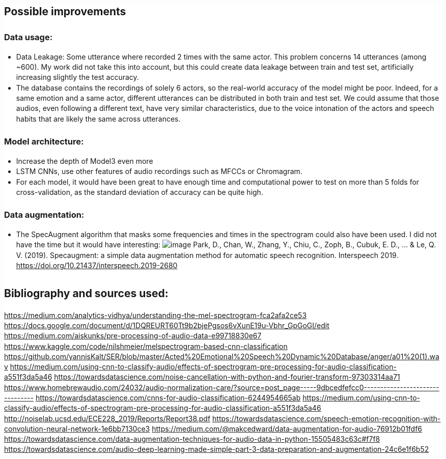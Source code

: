 ## Possible improvements
### Data usage:
-	Data Leakage: Some utterance where recorded 2 times with the same actor. This problem concerns 14 utterances (among ~600). My work did not take this into account, but this could create data leakage between train and test set, artificially increasing slightly the test accuracy. 
-	The database contains the recordings of solely 6 actors, so the real-world accuracy of the model might be poor. Indeed, for a same emotion and a same actor, different utterances can be distributed in both train and test set. We could assume that those audios, even following a different text, have very similar characteristics, due to the voice intonation of the actors and speech habits that are likely the same across utterances. 
### Model architecture:
-	Increase the depth of Model3 even more
-	LSTM CNNs, use other features of audio recordings such as MFCCs or Chromagram. 
-	For each model, it would have been great to have enough time and computational power to test on more than 5 folds for cross-validation, as the standard deviation of accuracy can be quite high.
### Data augmentation:
-	The SpecAugment algorithm that masks some frequencies and times in the spectrogram could also have been used. I did not have the time but it would have interesting: 
![image](https://github.com/JadeArpaliangeas/Speech-Emotion-Recognition-CNN/assets/149436763/38bdb72a-d52b-46a7-8b1a-562056361c5e)
Park, D., Chan, W., Zhang, Y., Chiu, C., Zoph, B., Cubuk, E. D., … & Le, Q. V. (2019). Specaugment: a simple data augmentation method for automatic speech recognition. Interspeech 2019. https://doi.org/10.21437/interspeech.2019-2680


## Bibliography and sources used:

https://medium.com/analytics-vidhya/understanding-the-mel-spectrogram-fca2afa2ce53
https://docs.google.com/document/d/1DQREURT60Tt9b2bjePgsos6vXunE19u-Vbhr_GpGoGI/edit
https://medium.com/aiskunks/pre-processing-of-audio-data-e99718830e67
https://www.kaggle.com/code/nilshmeier/melspectrogram-based-cnn-classification
https://github.com/yannisKalt/SER/blob/master/Acted%20Emotional%20Speech%20Dynamic%20Database/anger/a01%20(1).wav
https://medium.com/using-cnn-to-classify-audio/effects-of-spectrogram-pre-processing-for-audio-classification-a551f3da5a46
https://towardsdatascience.com/noise-cancellation-with-python-and-fourier-transform-97303314aa71
https://www.homebrewaudio.com/24032/audio-normalization-care/?source=post_page-----9dbcedfefcc0--------------------------------
https://towardsdatascience.com/cnns-for-audio-classification-6244954665ab
https://medium.com/using-cnn-to-classify-audio/effects-of-spectrogram-pre-processing-for-audio-classification-a551f3da5a46
http://noiselab.ucsd.edu/ECE228_2019/Reports/Report38.pdf
https://towardsdatascience.com/speech-emotion-recognition-with-convolution-neural-network-1e6bb7130ce3
https://medium.com/@makcedward/data-augmentation-for-audio-76912b01fdf6
https://towardsdatascience.com/data-augmentation-techniques-for-audio-data-in-python-15505483c63c#f7f8
https://towardsdatascience.com/audio-deep-learning-made-simple-part-3-data-preparation-and-augmentation-24c6e1f6b52




